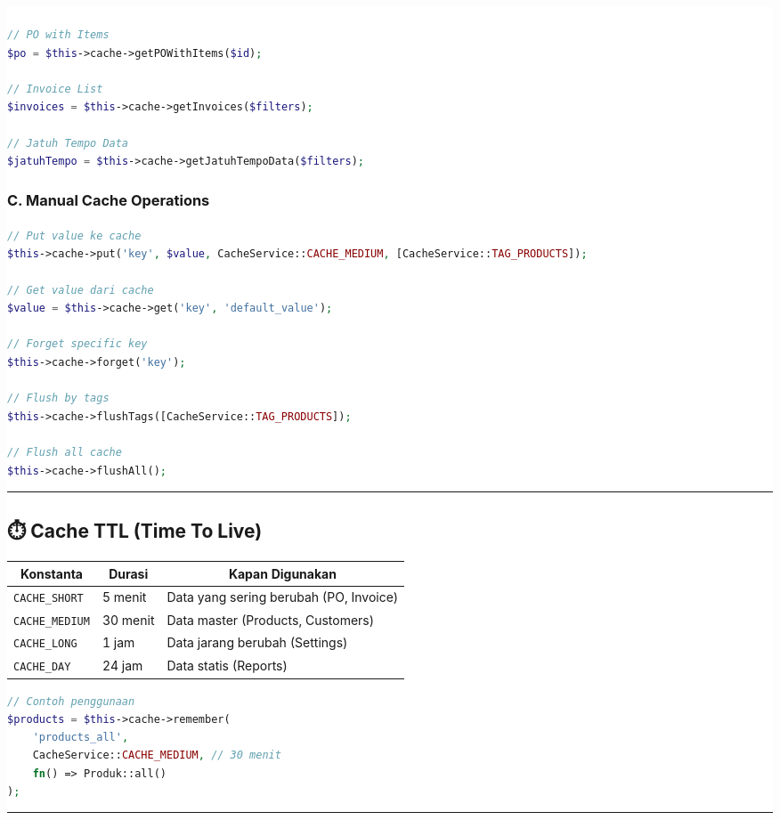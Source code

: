 ```php

// PO with Items
$po = $this->cache->getPOWithItems($id);

// Invoice List
$invoices = $this->cache->getInvoices($filters);

// Jatuh Tempo Data
$jatuhTempo = $this->cache->getJatuhTempoData($filters);
```

### C. Manual Cache Operations

```php
// Put value ke cache
$this->cache->put('key', $value, CacheService::CACHE_MEDIUM, [CacheService::TAG_PRODUCTS]);

// Get value dari cache
$value = $this->cache->get('key', 'default_value');

// Forget specific key
$this->cache->forget('key');

// Flush by tags
$this->cache->flushTags([CacheService::TAG_PRODUCTS]);

// Flush all cache
$this->cache->flushAll();
```

---

## ⏱️ Cache TTL (Time To Live)

| Konstanta | Durasi | Kapan Digunakan |
|-----------|--------|-----------------|
| `CACHE_SHORT` | 5 menit | Data yang sering berubah (PO, Invoice) |
| `CACHE_MEDIUM` | 30 menit | Data master (Products, Customers) |
| `CACHE_LONG` | 1 jam | Data jarang berubah (Settings) |
| `CACHE_DAY` | 24 jam | Data statis (Reports) |

```php
// Contoh penggunaan
$products = $this->cache->remember(
    'products_all',
    CacheService::CACHE_MEDIUM, // 30 menit
    fn() => Produk::all()
);
```

---